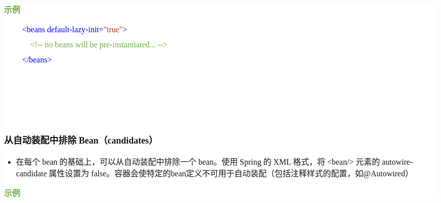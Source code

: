 <p style='font-family:"Microsoft YaHei UI";font-size:12.0pt;
color:#70AD47'><span style='font-weight:bold'>示例</span></p>

<p style='margin-left:.375in;margin-top:5pt;margin-bottom:5pt;font-family:"Comic Sans MS";
font-size:12.0pt'><span style='color:blue'>&lt;beans default-lazy-init=</span><span
style='color:#B43512'>&quot;true&quot;</span><span style='color:blue'>&gt;</span></p>

<p style='margin-left:.375in;margin-top:5pt;margin-bottom:5pt;font-family:"Comic Sans MS";
font-size:12.0pt'><span style='color:blue'><span style='mso-spacerun:yes'> 
</span></span><span style='color:#70AD47'><span
style='mso-spacerun:yes'>  </span>&lt;!-- no beans will be pre-instantiated...
--&gt;</span></p>

<p style='margin-left:.375in;margin-top:5pt;margin-bottom:5pt;font-family:"Comic Sans MS";
font-size:12.0pt;color:blue'>&lt;/beans&gt;</p>

<p style='margin-left:.375in;font-family:"Comic Sans MS";font-size:
12.0pt;color:#70AD47'>&nbsp;</p>

<p style='font-family:"Comic Sans MS";font-size:12.0pt;color:#70AD47'>&nbsp;</p>

<p style='font-family:"Comic Sans MS";font-size:12.0pt;color:#70AD47'>&nbsp;</p>

<p style='font-size:13.5pt'><span style='font-weight:bold;
font-family:"Microsoft YaHei UI"'>从自动装配中排除</span><span style='font-weight:bold;
font-family:"Comic Sans MS"'> Bean</span><span style='font-weight:bold;
font-family:"Microsoft YaHei UI"'>（</span><span style='font-weight:bold;
font-family:"Comic Sans MS"'>candidates</span><span style='font-weight:bold;
font-family:"Microsoft YaHei UI"'>）</span></p>

<ul type=disc style='direction:ltr;unicode-bidi:embed;margin-top:0in;
 margin-bottom:0in'>
 <li style='margin-top:0;margin-bottom:0;vertical-align:middle'><span
     style='font-family:"Microsoft YaHei UI";font-size:12.0pt'>在每个</span><span
     style='font-family:"Comic Sans MS";font-size:12.0pt'> bean </span><span
     style='font-family:"Microsoft YaHei UI";font-size:12.0pt'>的基础上，可以从自动装配中排除一个</span><span
     style='font-family:"Comic Sans MS";font-size:12.0pt'> bean</span><span
     style='font-family:"Microsoft YaHei UI";font-size:12.0pt'>。使用</span><span
     style='font-family:"Comic Sans MS";font-size:12.0pt'> Spring </span><span
     style='font-family:"Microsoft YaHei UI";font-size:12.0pt'>的</span><span
     style='font-family:"Comic Sans MS";font-size:12.0pt'> XML </span><span
     style='font-family:"Microsoft YaHei UI";font-size:12.0pt'>格式，将</span><span
     style='font-family:"Comic Sans MS";font-size:12.0pt'> &lt;bean/&gt; </span><span
     style='font-family:"Microsoft YaHei UI";font-size:12.0pt'>元素的</span><span
     style='font-family:"Comic Sans MS";font-size:12.0pt'> autowire-candidate </span><span
     style='font-family:"Microsoft YaHei UI";font-size:12.0pt'>属性设置为</span><span
     style='font-family:"Comic Sans MS";font-size:12.0pt'> false</span><span
     style='font-family:"Microsoft YaHei UI";font-size:12.0pt'>。容器会使特定的</span><span
     style='font-family:"Comic Sans MS";font-size:12.0pt'>bean</span><span
     style='font-family:"Microsoft YaHei UI";font-size:12.0pt'>定义不可用于自动装配（包括注释样式的配置，如</span><span
     style='font-family:"Comic Sans MS";font-size:12.0pt'>@Autowired</span><span
     style='font-family:"Microsoft YaHei UI";font-size:12.0pt'>）</span></li>
</ul>

<p style='font-family:"Microsoft YaHei UI";font-size:12.0pt;
color:#70AD47'><span style='font-weight:bold'>示例</span></p>
